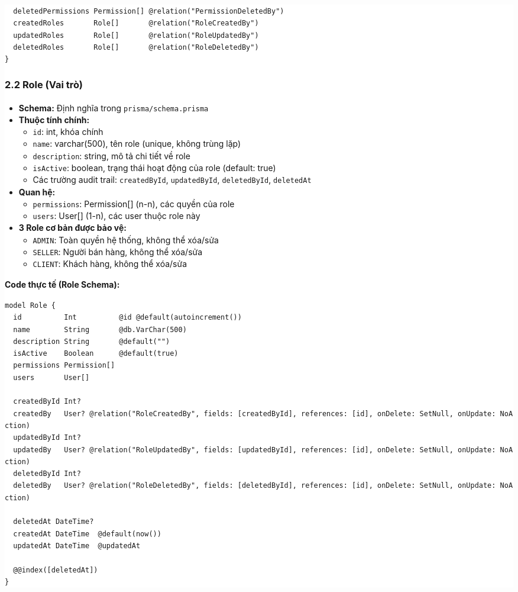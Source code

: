 ```prisma
  deletedPermissions Permission[] @relation("PermissionDeletedBy")
  createdRoles       Role[]       @relation("RoleCreatedBy")
  updatedRoles       Role[]       @relation("RoleUpdatedBy")
  deletedRoles       Role[]       @relation("RoleDeletedBy")
}
```

### 2.2 Role (Vai trò)

- **Schema:** Định nghĩa trong `prisma/schema.prisma`
- **Thuộc tính chính:**
  - `id`: int, khóa chính
  - `name`: varchar(500), tên role (unique, không trùng lặp)
  - `description`: string, mô tả chi tiết về role
  - `isActive`: boolean, trạng thái hoạt động của role (default: true)
  - Các trường audit trail: `createdById`, `updatedById`, `deletedById`, `deletedAt`
- **Quan hệ:**
  - `permissions`: Permission[] (n-n), các quyền của role
  - `users`: User[] (1-n), các user thuộc role này
- **3 Role cơ bản được bảo vệ:**
  - `ADMIN`: Toàn quyền hệ thống, không thể xóa/sửa
  - `SELLER`: Người bán hàng, không thể xóa/sửa
  - `CLIENT`: Khách hàng, không thể xóa/sửa

**Code thực tế (Role Schema):**

```prisma
model Role {
  id          Int          @id @default(autoincrement())
  name        String       @db.VarChar(500)
  description String       @default("")
  isActive    Boolean      @default(true)
  permissions Permission[]
  users       User[]

  createdById Int?
  createdBy   User? @relation("RoleCreatedBy", fields: [createdById], references: [id], onDelete: SetNull, onUpdate: NoAction)
  updatedById Int?
  updatedBy   User? @relation("RoleUpdatedBy", fields: [updatedById], references: [id], onDelete: SetNull, onUpdate: NoAction)
  deletedById Int?
  deletedBy   User? @relation("RoleDeletedBy", fields: [deletedById], references: [id], onDelete: SetNull, onUpdate: NoAction)

  deletedAt DateTime?
  createdAt DateTime  @default(now())
  updatedAt DateTime  @updatedAt

  @@index([deletedAt])
}
```

